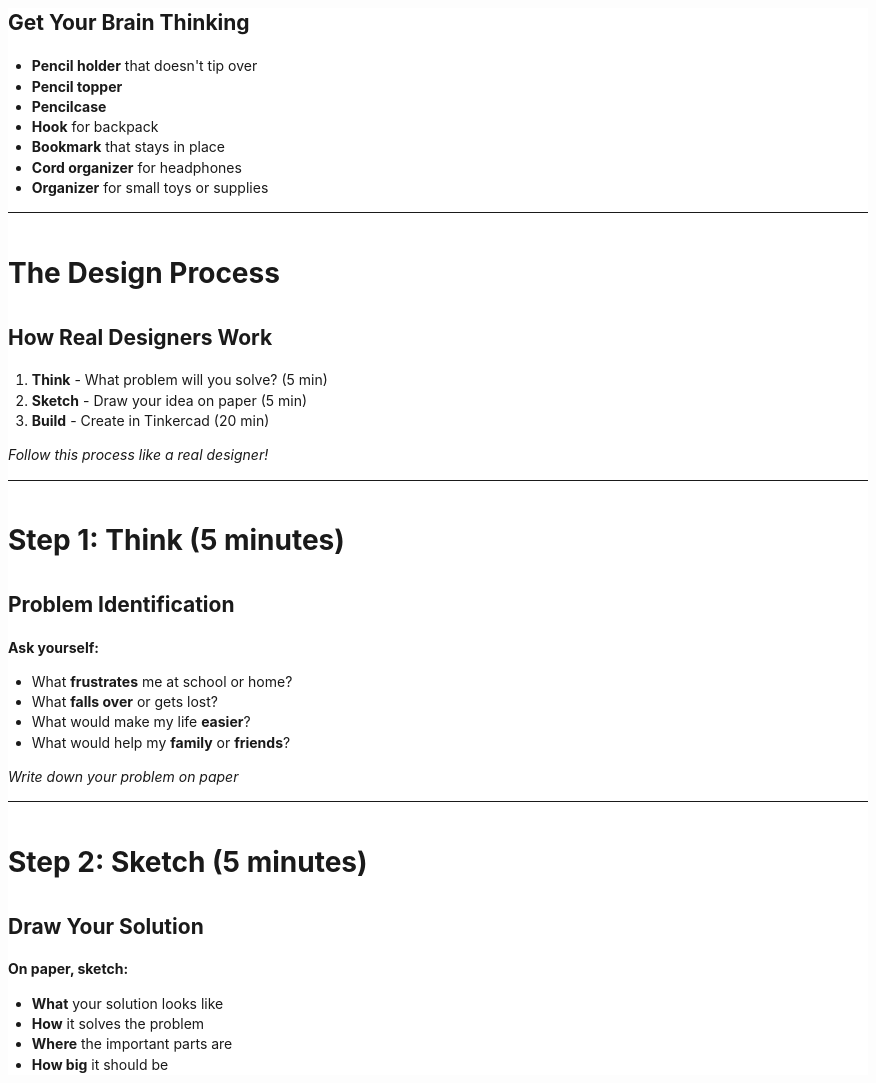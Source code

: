 ## Get Your Brain Thinking

- **Pencil holder** that doesn't tip over
- **Pencil topper**
- **Pencilcase**
- **Hook** for backpack
- **Bookmark** that stays in place
- **Cord organizer** for headphones
- **Organizer** for small toys or supplies

---

# The Design Process

## How Real Designers Work

1. **Think** - What problem will you solve? (5 min)
2. **Sketch** - Draw your idea on paper (5 min)
3. **Build** - Create in Tinkercad (20 min)

*Follow this process like a real designer!*

---

# Step 1: Think (5 minutes)

## Problem Identification

**Ask yourself:**

- What **frustrates** me at school or home?
- What **falls over** or gets lost?
- What would make my life **easier**?
- What would help my **family** or **friends**?

*Write down your problem on paper*

---

# Step 2: Sketch (5 minutes)

## Draw Your Solution

**On paper, sketch:**

- **What** your solution looks like
- **How** it solves the problem
- **Where** the important parts are
- **How big** it should be

